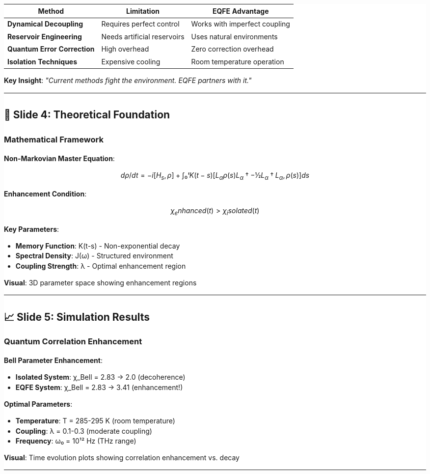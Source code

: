 | Method | Limitation | EQFE Advantage |
|--------|------------|----------------|
| **Dynamical Decoupling** | Requires perfect control | Works with imperfect coupling |
| **Reservoir Engineering** | Needs artificial reservoirs | Uses natural environments |
| **Quantum Error Correction** | High overhead | Zero correction overhead |
| **Isolation Techniques** | Expensive cooling | Room temperature operation |

**Key Insight**: *"Current methods fight the environment. EQFE partners with it."*

---

## 🧮 **Slide 4: Theoretical Foundation**

### **Mathematical Framework**

**Non-Markovian Master Equation**:

```math
dρ/dt = -i[H_s, ρ] + ∫₀ᵗ K(t-s)[L_α ρ(s) L_α† - ½{L_α†L_α, ρ(s)}]ds
```

**Enhancement Condition**:

```math
χ_enhanced(t) > χ_isolated(t)
```

**Key Parameters**:

- **Memory Function**: K(t-s) - Non-exponential decay
- **Spectral Density**: J(ω) - Structured environment
- **Coupling Strength**: λ - Optimal enhancement region

**Visual**: 3D parameter space showing enhancement regions

---

## 📈 **Slide 5: Simulation Results**

### **Quantum Correlation Enhancement**

**Bell Parameter Enhancement**:

- **Isolated System**: χ_Bell = 2.83 → 2.0 (decoherence)
- **EQFE System**: χ_Bell = 2.83 → 3.41 (enhancement!)

**Optimal Parameters**:

- **Temperature**: T = 285-295 K (room temperature)
- **Coupling**: λ = 0.1-0.3 (moderate coupling)
- **Frequency**: ω₀ = 10¹² Hz (THz range)

**Visual**: Time evolution plots showing correlation enhancement vs. decay

---